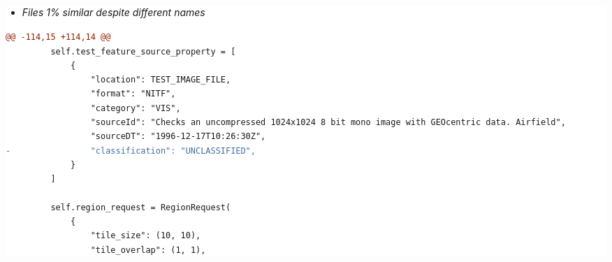  * *Files 1% similar despite different names*

```diff
@@ -114,15 +114,14 @@
         self.test_feature_source_property = [
             {
                 "location": TEST_IMAGE_FILE,
                 "format": "NITF",
                 "category": "VIS",
                 "sourceId": "Checks an uncompressed 1024x1024 8 bit mono image with GEOcentric data. Airfield",
                 "sourceDT": "1996-12-17T10:26:30Z",
-                "classification": "UNCLASSIFIED",
             }
         ]
 
         self.region_request = RegionRequest(
             {
                 "tile_size": (10, 10),
                 "tile_overlap": (1, 1),
```

